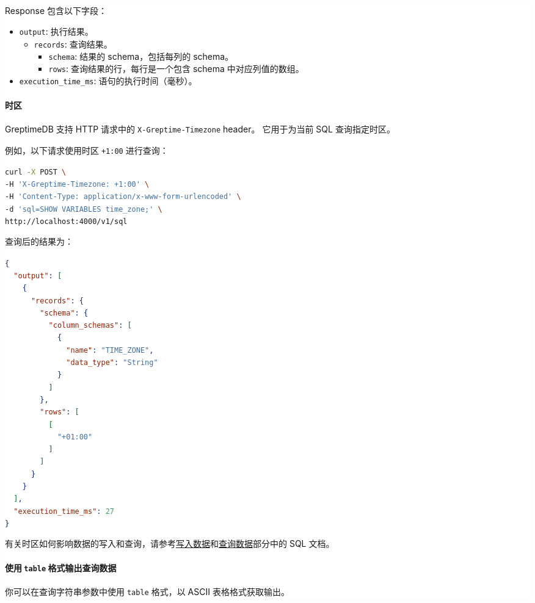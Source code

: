 Response 包含以下字段：

- `output`: 执行结果。
  - `records`: 查询结果。
    - `schema`: 结果的 schema，包括每列的 schema。
    - `rows`: 查询结果的行，每行是一个包含 schema 中对应列值的数组。
- `execution_time_ms`: 语句的执行时间（毫秒）。

#### 时区

GreptimeDB 支持 HTTP 请求中的 `X-Greptime-Timezone` header。
它用于为当前 SQL 查询指定时区。

例如，以下请求使用时区 `+1:00` 进行查询：

```bash
curl -X POST \
-H 'X-Greptime-Timezone: +1:00' \
-H 'Content-Type: application/x-www-form-urlencoded' \
-d 'sql=SHOW VARIABLES time_zone;' \
http://localhost:4000/v1/sql
```

查询后的结果为：

```json
{
  "output": [
    {
      "records": {
        "schema": {
          "column_schemas": [
            {
              "name": "TIME_ZONE",
              "data_type": "String"
            }
          ]
        },
        "rows": [
          [
            "+01:00"
          ]
        ]
      }
    }
  ],
  "execution_time_ms": 27
}
```

有关时区如何影响数据的写入和查询，请参考[写入数据](/user-guide/ingest-data/for-iot/sql.md#time-zone)和[查询数据](/user-guide/query-data/sql.md#时区)部分中的 SQL 文档。

#### 使用 `table` 格式输出查询数据

你可以在查询字符串参数中使用 `table` 格式，以 ASCII 表格格式获取输出。
